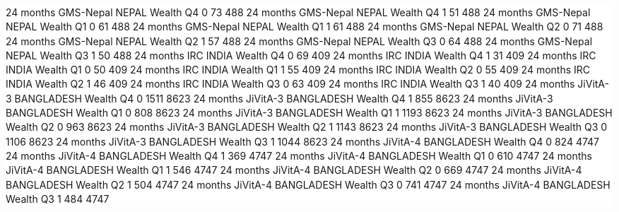 24 months   GMS-Nepal        NEPAL                          Wealth Q4               0       73     488
24 months   GMS-Nepal        NEPAL                          Wealth Q4               1       51     488
24 months   GMS-Nepal        NEPAL                          Wealth Q1               0       61     488
24 months   GMS-Nepal        NEPAL                          Wealth Q1               1       61     488
24 months   GMS-Nepal        NEPAL                          Wealth Q2               0       71     488
24 months   GMS-Nepal        NEPAL                          Wealth Q2               1       57     488
24 months   GMS-Nepal        NEPAL                          Wealth Q3               0       64     488
24 months   GMS-Nepal        NEPAL                          Wealth Q3               1       50     488
24 months   IRC              INDIA                          Wealth Q4               0       69     409
24 months   IRC              INDIA                          Wealth Q4               1       31     409
24 months   IRC              INDIA                          Wealth Q1               0       50     409
24 months   IRC              INDIA                          Wealth Q1               1       55     409
24 months   IRC              INDIA                          Wealth Q2               0       55     409
24 months   IRC              INDIA                          Wealth Q2               1       46     409
24 months   IRC              INDIA                          Wealth Q3               0       63     409
24 months   IRC              INDIA                          Wealth Q3               1       40     409
24 months   JiVitA-3         BANGLADESH                     Wealth Q4               0     1511    8623
24 months   JiVitA-3         BANGLADESH                     Wealth Q4               1      855    8623
24 months   JiVitA-3         BANGLADESH                     Wealth Q1               0      808    8623
24 months   JiVitA-3         BANGLADESH                     Wealth Q1               1     1193    8623
24 months   JiVitA-3         BANGLADESH                     Wealth Q2               0      963    8623
24 months   JiVitA-3         BANGLADESH                     Wealth Q2               1     1143    8623
24 months   JiVitA-3         BANGLADESH                     Wealth Q3               0     1106    8623
24 months   JiVitA-3         BANGLADESH                     Wealth Q3               1     1044    8623
24 months   JiVitA-4         BANGLADESH                     Wealth Q4               0      824    4747
24 months   JiVitA-4         BANGLADESH                     Wealth Q4               1      369    4747
24 months   JiVitA-4         BANGLADESH                     Wealth Q1               0      610    4747
24 months   JiVitA-4         BANGLADESH                     Wealth Q1               1      546    4747
24 months   JiVitA-4         BANGLADESH                     Wealth Q2               0      669    4747
24 months   JiVitA-4         BANGLADESH                     Wealth Q2               1      504    4747
24 months   JiVitA-4         BANGLADESH                     Wealth Q3               0      741    4747
24 months   JiVitA-4         BANGLADESH                     Wealth Q3               1      484    4747